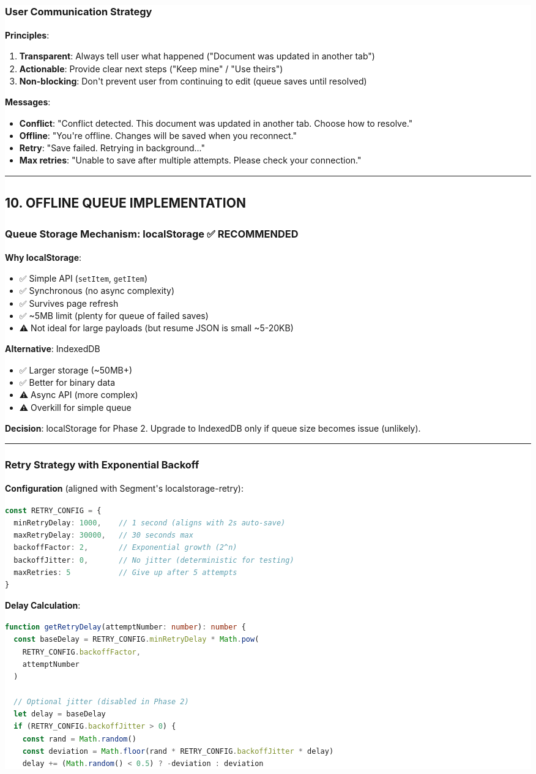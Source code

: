 
### User Communication Strategy

**Principles**:
1. **Transparent**: Always tell user what happened ("Document was updated in another tab")
2. **Actionable**: Provide clear next steps ("Keep mine" / "Use theirs")
3. **Non-blocking**: Don't prevent user from continuing to edit (queue saves until resolved)

**Messages**:
- **Conflict**: "Conflict detected. This document was updated in another tab. Choose how to resolve."
- **Offline**: "You're offline. Changes will be saved when you reconnect."
- **Retry**: "Save failed. Retrying in background..."
- **Max retries**: "Unable to save after multiple attempts. Please check your connection."

---

## 10. OFFLINE QUEUE IMPLEMENTATION

### Queue Storage Mechanism: **localStorage** ✅ RECOMMENDED

**Why localStorage**:
- ✅ Simple API (`setItem`, `getItem`)
- ✅ Synchronous (no async complexity)
- ✅ Survives page refresh
- ✅ ~5MB limit (plenty for queue of failed saves)
- ⚠️ Not ideal for large payloads (but resume JSON is small ~5-20KB)

**Alternative**: IndexedDB
- ✅ Larger storage (~50MB+)
- ✅ Better for binary data
- ⚠️ Async API (more complex)
- ⚠️ Overkill for simple queue

**Decision**: localStorage for Phase 2. Upgrade to IndexedDB only if queue size becomes issue (unlikely).

---

### Retry Strategy with Exponential Backoff

**Configuration** (aligned with Segment's localstorage-retry):
```typescript
const RETRY_CONFIG = {
  minRetryDelay: 1000,    // 1 second (aligns with 2s auto-save)
  maxRetryDelay: 30000,   // 30 seconds max
  backoffFactor: 2,       // Exponential growth (2^n)
  backoffJitter: 0,       // No jitter (deterministic for testing)
  maxRetries: 5           // Give up after 5 attempts
}
```

**Delay Calculation**:
```typescript
function getRetryDelay(attemptNumber: number): number {
  const baseDelay = RETRY_CONFIG.minRetryDelay * Math.pow(
    RETRY_CONFIG.backoffFactor,
    attemptNumber
  )

  // Optional jitter (disabled in Phase 2)
  let delay = baseDelay
  if (RETRY_CONFIG.backoffJitter > 0) {
    const rand = Math.random()
    const deviation = Math.floor(rand * RETRY_CONFIG.backoffJitter * delay)
    delay += (Math.random() < 0.5) ? -deviation : deviation
```